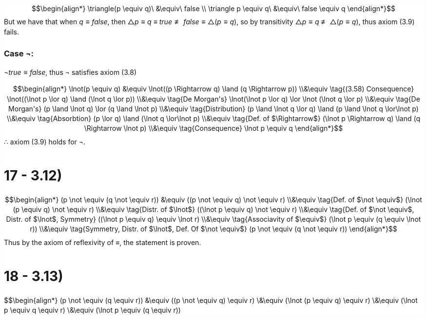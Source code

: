 $$\begin{align*}
	\triangle(p \equiv q)\ &\equiv\ false \\
	\triangle p \equiv q\ &\equiv\ false \equiv q
\end{align*}$$
But we have that when $q \equiv false$, then $\triangle p \equiv q\ \equiv\ true \not \equiv false \equiv \triangle(p \equiv q)$, so by transitivity $\triangle p \equiv q \ \not \equiv \ \triangle(p \equiv q)$, thus axiom (3.9) fails.

### Case $\lnot$:
$\lnot true \equiv false$, thus $\lnot$ satisfies axiom (3.8)

$$\begin{align*}
	\lnot(p \equiv q)
	&\equiv
		\lnot((p \Rightarrow q) \land (q \Rightarrow p))
	\\&\equiv \tag{(3.58) Consequence}
		\lnot((\lnot p \lor q) \land (\lnot q \lor p))
	\\&\equiv \tag{De Morgan's}
		\lnot(\lnot p \lor q) \lor \lnot (\lnot q \lor p)
	\\&\equiv \tag{De Morgan's}
		(p \land \lnot q) \lor (q \land \lnot p)
	\\&\equiv \tag{Distribution}
		(p \land \lnot q \lor q) \land (p \land \lnot q \lor\lnot p)
	\\&\equiv \tag{Absorbtion}
		(p \lor q) \land (\lnot q \lor\lnot p)
	\\&\equiv \tag{Def. of $\Rightarrow$}
		(\lnot p \Rightarrow q) \land (q \Rightarrow \lnot p)
	\\&\equiv \tag{Consequence}
		\lnot p \equiv q
\end{align*}$$
$\therefore$ axiom (3.9) holds for $\lnot$.

# 17 - 3.12)
$$\begin{align*}
	(p \not \equiv (q \not \equiv r))
	&\equiv
		((p \not \equiv q) \not \equiv r)
	\\&\equiv \tag{Def. of $\not \equiv$}
		(\lnot (p \equiv q) \not \equiv r)
	\\&\equiv \tag{Distr. of $\lnot$}
		((\lnot p \equiv q) \not \equiv r)
	\\&\equiv \tag{Def. of $\not \equiv$, Distr. of $\lnot$, Symmetry}
		((\lnot p \equiv q) \equiv \lnot r)
	\\&\equiv \tag{Associavity of $\equiv$}
		(\lnot p \equiv (q \equiv \lnot r))
	\\&\equiv \tag{Symmetry, Distr. of $\lnot$, Def. Of $\not \equiv$}
		(p \not \equiv (q \not \equiv r))
\end{align*}$$
Thus by the axiom of reflexivity of $\equiv$, the statement is proven.

# 18 - 3.13)
$$\begin{align*}
	(p \not \equiv (q \equiv r))
	&\equiv
		((p \not \equiv q) \equiv r)
	\\&\equiv
		(\lnot (p \equiv q) \equiv r)
	\\&\equiv
		(\lnot p \equiv q \equiv r)
	\\&\equiv
		(\lnot p \equiv (q \equiv r))